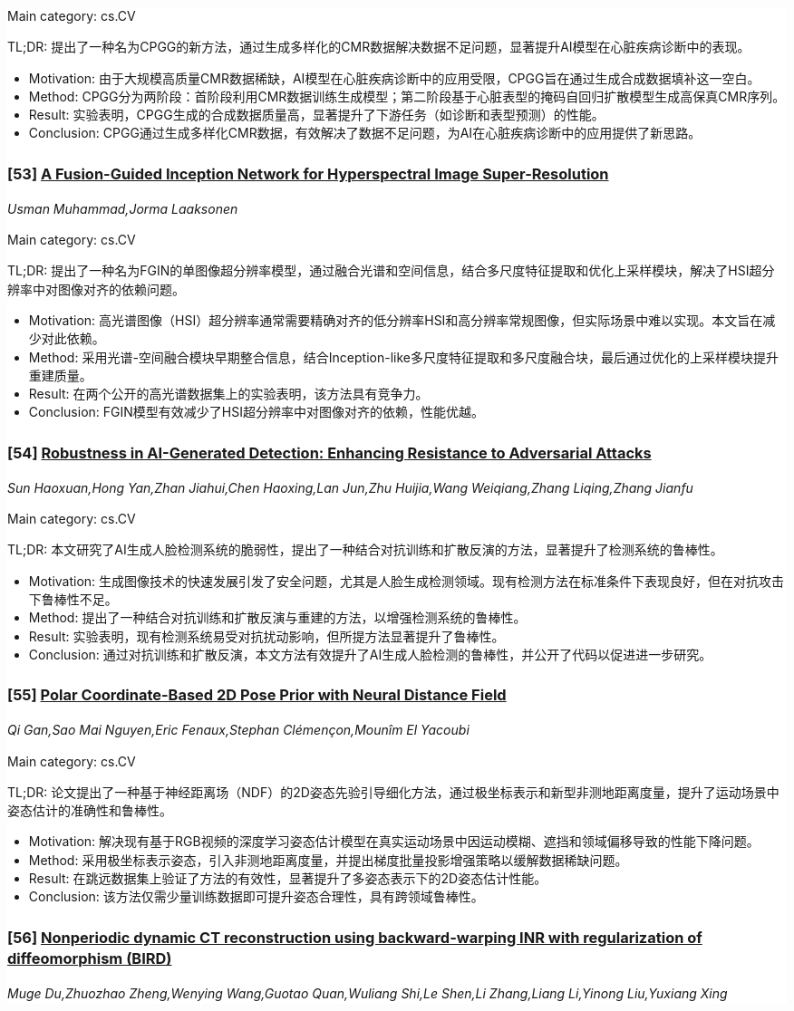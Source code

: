 Main category: cs.CV

TL;DR: 提出了一种名为CPGG的新方法，通过生成多样化的CMR数据解决数据不足问题，显著提升AI模型在心脏疾病诊断中的表现。

- Motivation: 由于大规模高质量CMR数据稀缺，AI模型在心脏疾病诊断中的应用受限，CPGG旨在通过生成合成数据填补这一空白。
- Method: CPGG分为两阶段：首阶段利用CMR数据训练生成模型；第二阶段基于心脏表型的掩码自回归扩散模型生成高保真CMR序列。
- Result: 实验表明，CPGG生成的合成数据质量高，显著提升了下游任务（如诊断和表型预测）的性能。
- Conclusion: CPGG通过生成多样化CMR数据，有效解决了数据不足问题，为AI在心脏疾病诊断中的应用提供了新思路。


### [53] [A Fusion-Guided Inception Network for Hyperspectral Image Super-Resolution](https://arxiv.org/abs/2505.03431)
*Usman Muhammad,Jorma Laaksonen*

Main category: cs.CV

TL;DR: 提出了一种名为FGIN的单图像超分辨率模型，通过融合光谱和空间信息，结合多尺度特征提取和优化上采样模块，解决了HSI超分辨率中对图像对齐的依赖问题。

- Motivation: 高光谱图像（HSI）超分辨率通常需要精确对齐的低分辨率HSI和高分辨率常规图像，但实际场景中难以实现。本文旨在减少对此依赖。
- Method: 采用光谱-空间融合模块早期整合信息，结合Inception-like多尺度特征提取和多尺度融合块，最后通过优化的上采样模块提升重建质量。
- Result: 在两个公开的高光谱数据集上的实验表明，该方法具有竞争力。
- Conclusion: FGIN模型有效减少了HSI超分辨率中对图像对齐的依赖，性能优越。


### [54] [Robustness in AI-Generated Detection: Enhancing Resistance to Adversarial Attacks](https://arxiv.org/abs/2505.03435)
*Sun Haoxuan,Hong Yan,Zhan Jiahui,Chen Haoxing,Lan Jun,Zhu Huijia,Wang Weiqiang,Zhang Liqing,Zhang Jianfu*

Main category: cs.CV

TL;DR: 本文研究了AI生成人脸检测系统的脆弱性，提出了一种结合对抗训练和扩散反演的方法，显著提升了检测系统的鲁棒性。

- Motivation: 生成图像技术的快速发展引发了安全问题，尤其是人脸生成检测领域。现有检测方法在标准条件下表现良好，但在对抗攻击下鲁棒性不足。
- Method: 提出了一种结合对抗训练和扩散反演与重建的方法，以增强检测系统的鲁棒性。
- Result: 实验表明，现有检测系统易受对抗扰动影响，但所提方法显著提升了鲁棒性。
- Conclusion: 通过对抗训练和扩散反演，本文方法有效提升了AI生成人脸检测的鲁棒性，并公开了代码以促进进一步研究。


### [55] [Polar Coordinate-Based 2D Pose Prior with Neural Distance Field](https://arxiv.org/abs/2505.03445)
*Qi Gan,Sao Mai Nguyen,Eric Fenaux,Stephan Clémençon,Mounîm El Yacoubi*

Main category: cs.CV

TL;DR: 论文提出了一种基于神经距离场（NDF）的2D姿态先验引导细化方法，通过极坐标表示和新型非测地距离度量，提升了运动场景中姿态估计的准确性和鲁棒性。

- Motivation: 解决现有基于RGB视频的深度学习姿态估计模型在真实运动场景中因运动模糊、遮挡和领域偏移导致的性能下降问题。
- Method: 采用极坐标表示姿态，引入非测地距离度量，并提出梯度批量投影增强策略以缓解数据稀缺问题。
- Result: 在跳远数据集上验证了方法的有效性，显著提升了多姿态表示下的2D姿态估计性能。
- Conclusion: 该方法仅需少量训练数据即可提升姿态合理性，具有跨领域鲁棒性。


### [56] [Nonperiodic dynamic CT reconstruction using backward-warping INR with regularization of diffeomorphism (BIRD)](https://arxiv.org/abs/2505.03463)
*Muge Du,Zhuozhao Zheng,Wenying Wang,Guotao Quan,Wuliang Shi,Le Shen,Li Zhang,Liang Li,Yinong Liu,Yuxiang Xing*
